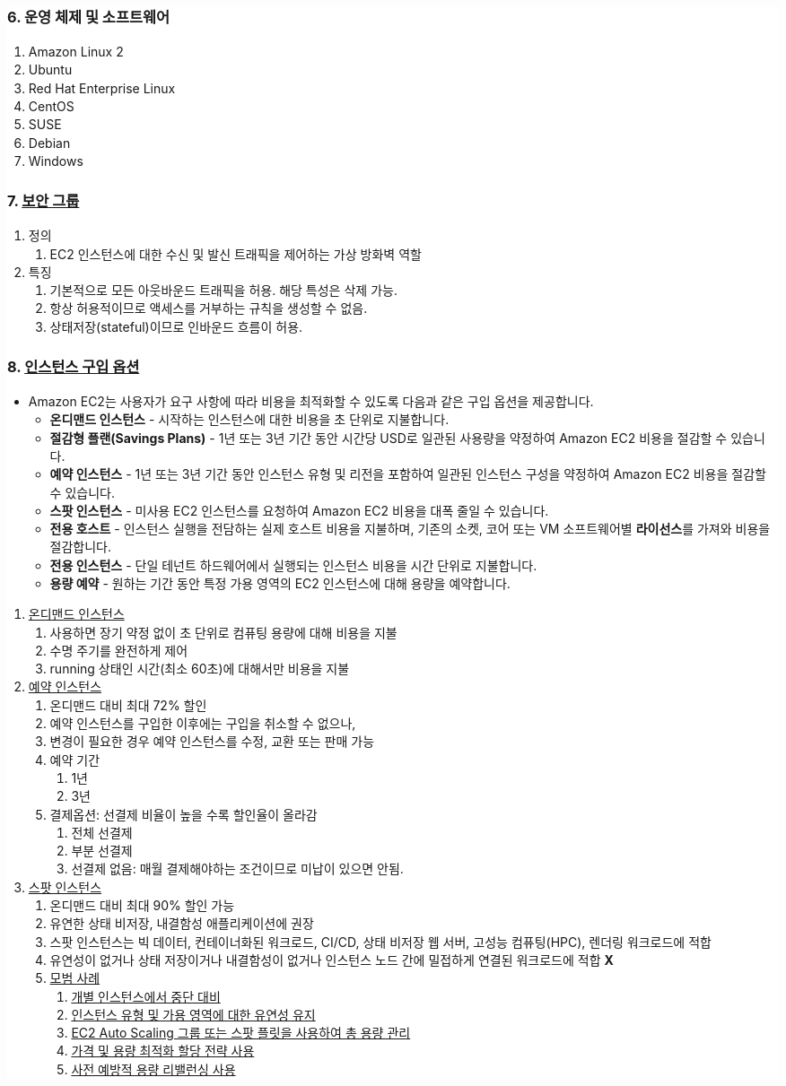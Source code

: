 ### 6. 운영 체제 및 소프트웨어

1. Amazon Linux 2
2. Ubuntu
3. Red Hat Enterprise Linux 
4. CentOS 
5. SUSE 
6. Debian
7. Windows

### 7. [보안 그룹](https://docs.aws.amazon.com/ko_kr/AWSEC2/latest/UserGuide/ec2-security-groups.html)

1. 정의
   1. EC2 인스턴스에 대한 수신 및 발신 트래픽을 제어하는 가상 방화벽 역할
2. 특징
   1. 기본적으로 모든 아웃바운드 트래픽을 허용. 해당 특성은 삭제 가능.
   2. 항상 허용적이므로 액세스를 거부하는 규칙을 생성할 수 없음.
   3. 상태저장(stateful)이므로 인바운드 흐름이 허용.

### 8. [인스턴스 구입 옵션](https://docs.aws.amazon.com/ko_kr/AWSEC2/latest/UserGuide/instance-purchasing-options.html)

- Amazon EC2는 사용자가 요구 사항에 따라 비용을 최적화할 수 있도록 다음과 같은 구입 옵션을 제공합니다.
  - **온디맨드 인스턴스** - 시작하는 인스턴스에 대한 비용을 초 단위로 지불합니다.
  - **절감형 플랜(Savings Plans)** - 1년 또는 3년 기간 동안 시간당 USD로 일관된 사용량을 약정하여 Amazon EC2 비용을 절감할 수 있습니다.
  - **예약 인스턴스** - 1년 또는 3년 기간 동안 인스턴스 유형 및 리전을 포함하여 일관된 인스턴스 구성을 약정하여 Amazon EC2 비용을 절감할 수 있습니다.
  - **스팟 인스턴스** - 미사용 EC2 인스턴스를 요청하여 Amazon EC2 비용을 대폭 줄일 수 있습니다.
  - **전용 호스트** - 인스턴스 실행을 전담하는 실제 호스트 비용을 지불하며, 기존의 소켓, 코어 또는 VM 소프트웨어별 **라이선스**를 가져와 비용을 절감합니다.
  - **전용 인스턴스** - 단일 테넌트 하드웨어에서 실행되는 인스턴스 비용을 시간 단위로 지불합니다.
  - **용량 예약** - 원하는 기간 동안 특정 가용 영역의 EC2 인스턴스에 대해 용량을 예약합니다.

1. [온디맨드 인스턴스](https://docs.aws.amazon.com/ko_kr/AWSEC2/latest/UserGuide/ec2-on-demand-instances.html)
   1. 사용하면 장기 약정 없이 초 단위로 컴퓨팅 용량에 대해 비용을 지불
   2. 수명 주기를 완전하게 제어
   3. running 상태인 시간(최소 60초)에 대해서만 비용을 지불
2. [예약 인스턴스](https://docs.aws.amazon.com/ko_kr/AWSEC2/latest/UserGuide/ec2-reserved-instances.html)
   1. 온디맨드 대비 최대 72% 할인
   2. 예약 인스턴스를 구입한 이후에는 구입을 취소할 수 없으나,
   3. 변경이 필요한 경우 예약 인스턴스를 수정, 교환 또는 판매 가능
   4. 예약 기간
      1. 1년
      2. 3년
   5. 결제옵션: 선결제 비율이 높을 수록 할인율이 올라감
      1. 전체 선결제
      2. 부분 선결제
      3. 선결제 없음: 매월 결제해야하는 조건이므로 미납이 있으면 안됨.
3. [스팟 인스턴스](https://docs.aws.amazon.com/ko_kr/AWSEC2/latest/UserGuide/using-spot-instances.html)
   1. 온디맨드 대비 최대 90% 할인 가능
   2. 유연한 상태 비저장, 내결함성 애플리케이션에 권장
   3. 스팟 인스턴스는 빅 데이터, 컨테이너화된 워크로드, CI/CD, 상태 비저장 웹 서버, 고성능 컴퓨팅(HPC), 렌더링 워크로드에 적합
   4. 유연성이 없거나 상태 저장이거나 내결함성이 없거나 인스턴스 노드 간에 밀접하게 연결된 워크로드에 적합 **X**
   5. [모범 사례](https://docs.aws.amazon.com/ko_kr/AWSEC2/latest/UserGuide/spot-best-practices.html)
      1. [개별 인스턴스에서 중단 대비](https://docs.aws.amazon.com/ko_kr/AWSEC2/latest/UserGuide/spot-best-practices.html#prep-instances-for-interruptions)
      2. [인스턴스 유형 및 가용 영역에 대한 유연성 유지](https://docs.aws.amazon.com/ko_kr/AWSEC2/latest/UserGuide/spot-best-practices.html#be-instance-type-flexible)
      3. [EC2 Auto Scaling 그룹 또는 스팟 플릿을 사용하여 총 용량 관리](https://docs.aws.amazon.com/ko_kr/AWSEC2/latest/UserGuide/spot-best-practices.html#use-sf-asg-for-aggregate-capacity)
      4. [가격 및 용량 최적화 할당 전략 사용](https://docs.aws.amazon.com/ko_kr/AWSEC2/latest/UserGuide/spot-best-practices.html#use-capacity-optimized-allocation-strategy)
      5. [사전 예방적 용량 리밸런싱 사용](https://docs.aws.amazon.com/ko_kr/AWSEC2/latest/UserGuide/spot-best-practices.html#use-capacity-rebalancing)